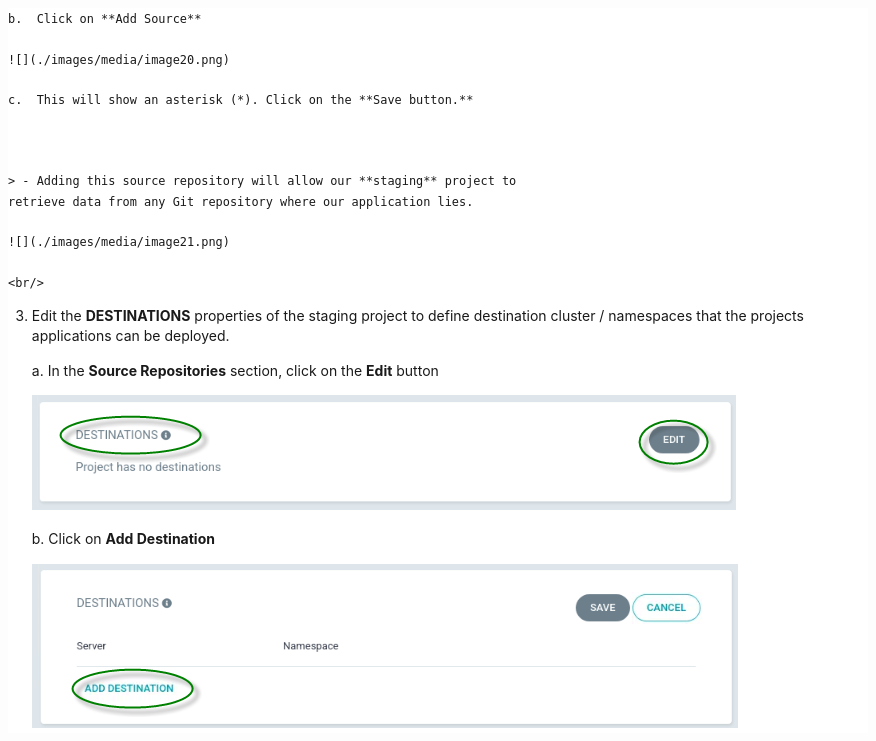     b.  Click on **Add Source**
        
    ![](./images/media/image20.png)
    
    c.  This will show an asterisk (*). Click on the **Save button.**



    > - Adding this source repository will allow our **staging** project to
    retrieve data from any Git repository where our application lies.
    
    ![](./images/media/image21.png)

    <br/>
 
3.  Edit the **DESTINATIONS** properties of the staging project to
    define destination cluster / namespaces that the projects
    applications can be deployed.
    
    a.  In the **Source Repositories** section, click on the **Edit**
        button
        
    ![](./images/media/image22.png)
    
    b.  Click on **Add Destination**
        
    ![](./images/media/image23.png)
    